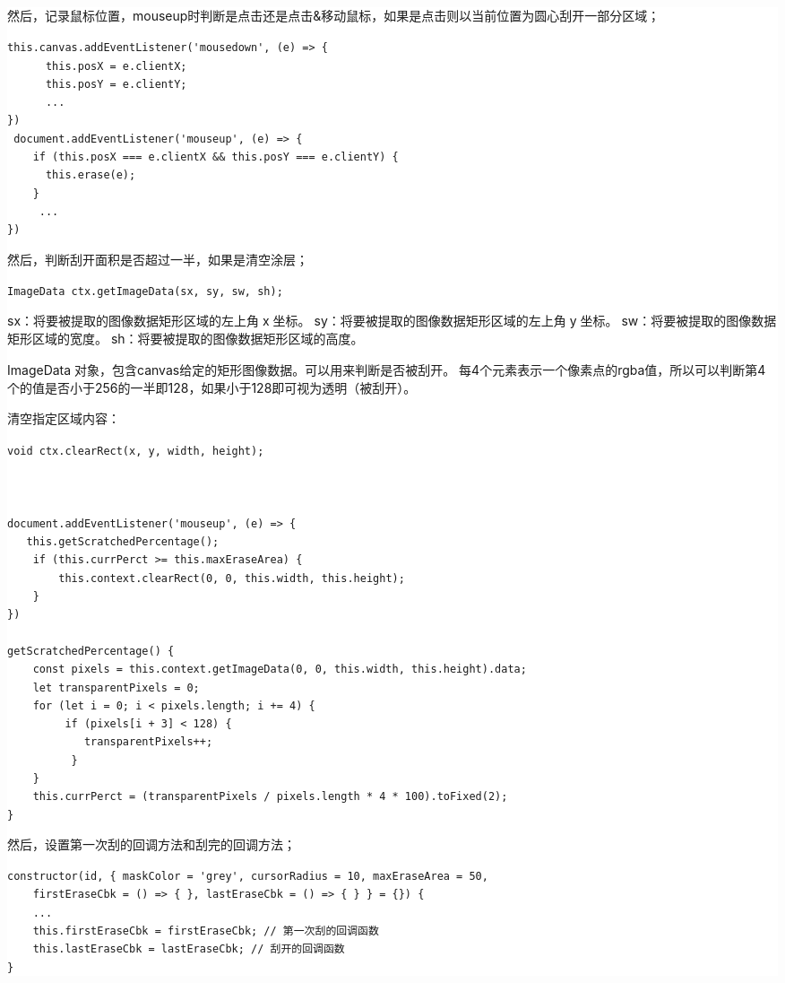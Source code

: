 然后，记录鼠标位置，mouseup时判断是点击还是点击&移动鼠标，如果是点击则以当前位置为圆心刮开一部分区域；

    this.canvas.addEventListener('mousedown', (e) => {
          this.posX = e.clientX;
          this.posY = e.clientY;
          ...
    })
     document.addEventListener('mouseup', (e) => {
        if (this.posX === e.clientX && this.posY === e.clientY) {
          this.erase(e);
        }
         ...
    })

然后，判断刮开面积是否超过一半，如果是清空涂层；

    ImageData ctx.getImageData(sx, sy, sw, sh);

sx：将要被提取的图像数据矩形区域的左上角 x 坐标。
sy：将要被提取的图像数据矩形区域的左上角 y 坐标。
sw：将要被提取的图像数据矩形区域的宽度。
sh：将要被提取的图像数据矩形区域的高度。

ImageData 对象，包含canvas给定的矩形图像数据。可以用来判断是否被刮开。
每4个元素表示一个像素点的rgba值，所以可以判断第4个的值是否小于256的一半即128，如果小于128即可视为透明（被刮开）。

清空指定区域内容：

    void ctx.clearRect(x, y, width, height);



    document.addEventListener('mouseup', (e) => {
       this.getScratchedPercentage();
        if (this.currPerct >= this.maxEraseArea) {
            this.context.clearRect(0, 0, this.width, this.height);
        }
    })

    getScratchedPercentage() {
        const pixels = this.context.getImageData(0, 0, this.width, this.height).data;
        let transparentPixels = 0;
        for (let i = 0; i < pixels.length; i += 4) {
             if (pixels[i + 3] < 128) {
                transparentPixels++;
              }
        }
        this.currPerct = (transparentPixels / pixels.length * 4 * 100).toFixed(2);
    }

然后，设置第一次刮的回调方法和刮完的回调方法；

    constructor(id, { maskColor = 'grey', cursorRadius = 10, maxEraseArea = 50,
        firstEraseCbk = () => { }, lastEraseCbk = () => { } } = {}) {
        ...
        this.firstEraseCbk = firstEraseCbk; // 第一次刮的回调函数
        this.lastEraseCbk = lastEraseCbk; // 刮开的回调函数
    }
